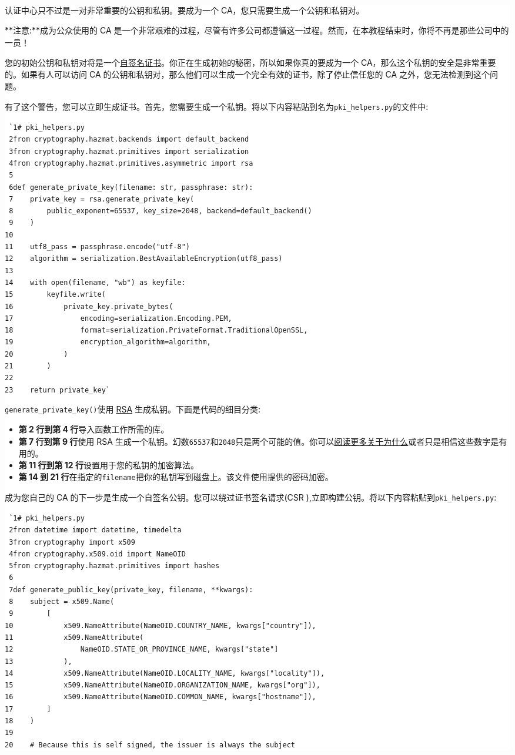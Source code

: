 认证中心只不过是一对非常重要的公钥和私钥。要成为一个 CA，您只需要生成一个公钥和私钥对。

**注意:**成为公众使用的 CA 是一个非常艰难的过程，尽管有许多公司都遵循这一过程。然而，在本教程结束时，你将不再是那些公司中的一员！

您的初始公钥和私钥对将是一个[自签名证书](https://cryptography.io/en/latest/x509/tutorial/#creating-a-self-signed-certificate)。你正在生成初始的秘密，所以如果你真的要成为一个 CA，那么这个私钥的安全是非常重要的。如果有人可以访问 CA 的公钥和私钥对，那么他们可以生成一个完全有效的证书，除了停止信任您的 CA 之外，您无法检测到这个问题。

有了这个警告，您可以立即生成证书。首先，您需要生成一个私钥。将以下内容粘贴到名为`pki_helpers.py`的文件中:

```
 `1# pki_helpers.py
 2from cryptography.hazmat.backends import default_backend
 3from cryptography.hazmat.primitives import serialization
 4from cryptography.hazmat.primitives.asymmetric import rsa
 5
 6def generate_private_key(filename: str, passphrase: str):
 7    private_key = rsa.generate_private_key(
 8        public_exponent=65537, key_size=2048, backend=default_backend()
 9    )
10
11    utf8_pass = passphrase.encode("utf-8")
12    algorithm = serialization.BestAvailableEncryption(utf8_pass)
13
14    with open(filename, "wb") as keyfile:
15        keyfile.write(
16            private_key.private_bytes(
17                encoding=serialization.Encoding.PEM,
18                format=serialization.PrivateFormat.TraditionalOpenSSL,
19                encryption_algorithm=algorithm,
20            )
21        )
22
23    return private_key` 
```

`generate_private_key()`使用 [RSA](https://en.wikipedia.org/wiki/RSA_(cryptosystem)) 生成私钥。下面是代码的细目分类:

*   **第 2 行到第 4 行**导入函数工作所需的库。
*   **第 7 行到第 9 行**使用 RSA 生成一个私钥。幻数`65537`和`2048`只是两个可能的值。你可以[阅读更多关于为什么](https://cryptography.io/en/latest/hazmat/primitives/asymmetric/rsa/#cryptography.hazmat.primitives.asymmetric.rsa.generate_private_key)或者只是相信这些数字是有用的。
*   **第 11 行到第 12 行**设置用于您的私钥的加密算法。
*   **第 14 到 21 行**在指定的`filename`把你的私钥写到磁盘上。该文件使用提供的密码加密。

成为您自己的 CA 的下一步是生成一个自签名公钥。您可以绕过证书签名请求(CSR ),立即构建公钥。将以下内容粘贴到`pki_helpers.py`:

```
 `1# pki_helpers.py
 2from datetime import datetime, timedelta
 3from cryptography import x509
 4from cryptography.x509.oid import NameOID
 5from cryptography.hazmat.primitives import hashes
 6
 7def generate_public_key(private_key, filename, **kwargs):
 8    subject = x509.Name(
 9        [
10            x509.NameAttribute(NameOID.COUNTRY_NAME, kwargs["country"]),
11            x509.NameAttribute(
12                NameOID.STATE_OR_PROVINCE_NAME, kwargs["state"]
13            ),
14            x509.NameAttribute(NameOID.LOCALITY_NAME, kwargs["locality"]),
15            x509.NameAttribute(NameOID.ORGANIZATION_NAME, kwargs["org"]),
16            x509.NameAttribute(NameOID.COMMON_NAME, kwargs["hostname"]),
17        ]
18    )
19
20    # Because this is self signed, the issuer is always the subject
```